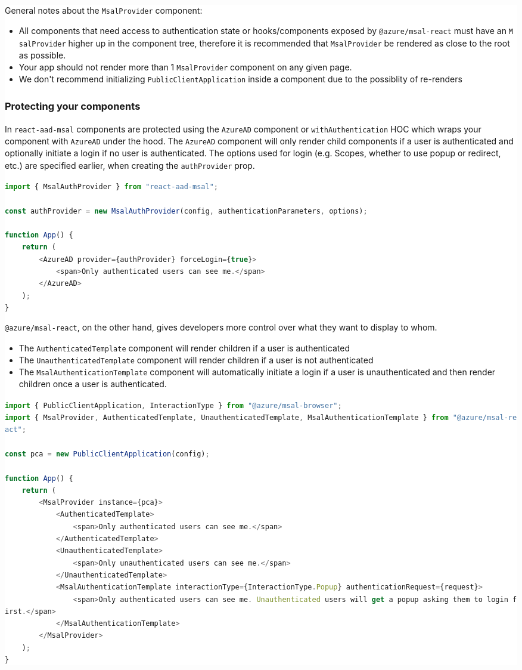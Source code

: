 General notes about the `MsalProvider` component:

- All components that need access to authentication state or hooks/components exposed by `@azure/msal-react` must have an `MsalProvider` higher up in the component tree, therefore it is recommended that `MsalProvider` be rendered as close to the root as possible.
- Your app should not render more than 1 `MsalProvider` component on any given page.
- We don't recommend initializing `PublicClientApplication` inside a component due to the possiblity of re-renders

### Protecting your components

In `react-aad-msal` components are protected using the `AzureAD` component or `withAuthentication` HOC which wraps your component with `AzureAD` under the hood. The `AzureAD` component will only render child components if a user is authenticated and optionally initiate a login if no user is authenticated. The options used for login (e.g. Scopes, whether to use popup or redirect, etc.) are specified earlier, when creating the `authProvider` prop.

```javascript
import { MsalAuthProvider } from "react-aad-msal";

const authProvider = new MsalAuthProvider(config, authenticationParameters, options);

function App() {
    return (
        <AzureAD provider={authProvider} forceLogin={true}>
            <span>Only authenticated users can see me.</span>
        </AzureAD>
    );
}
```

`@azure/msal-react`, on the other hand, gives developers more control over what they want to display to whom.

- The `AuthenticatedTemplate` component will render children if a user is authenticated
- The `UnauthenticatedTemplate` component will render children if a user is not authenticated
- The `MsalAuthenticationTemplate` component will automatically initiate a login if a user is unauthenticated and then render children once a user is authenticated.

```javascript
import { PublicClientApplication, InteractionType } from "@azure/msal-browser";
import { MsalProvider, AuthenticatedTemplate, UnauthenticatedTemplate, MsalAuthenticationTemplate } from "@azure/msal-react";

const pca = new PublicClientApplication(config);

function App() {
    return (
        <MsalProvider instance={pca}>
            <AuthenticatedTemplate>
                <span>Only authenticated users can see me.</span>
            </AuthenticatedTemplate>
            <UnauthenticatedTemplate>
                <span>Only unauthenticated users can see me.</span>
            </UnauthenticatedTemplate>
            <MsalAuthenticationTemplate interactionType={InteractionType.Popup} authenticationRequest={request}>
                <span>Only authenticated users can see me. Unauthenticated users will get a popup asking them to login first.</span>
            </MsalAuthenticationTemplate>
        </MsalProvider>
    );
}
```
